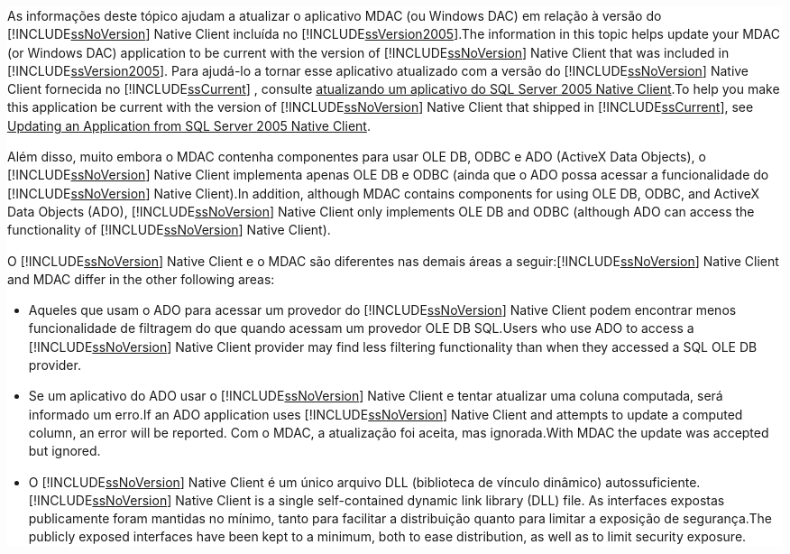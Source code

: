  <span data-ttu-id="933c1-105">As informações deste tópico ajudam a atualizar o aplicativo MDAC (ou Windows DAC) em relação à versão do [!INCLUDE[ssNoVersion](../../../includes/ssnoversion-md.md)] Native Client incluída no [!INCLUDE[ssVersion2005](../../../includes/ssversion2005-md.md)].</span><span class="sxs-lookup"><span data-stu-id="933c1-105">The information in this topic helps update your MDAC (or Windows DAC) application to be current with the version of [!INCLUDE[ssNoVersion](../../../includes/ssnoversion-md.md)] Native Client that was included in [!INCLUDE[ssVersion2005](../../../includes/ssversion2005-md.md)].</span></span> <span data-ttu-id="933c1-106">Para ajudá-lo a tornar esse aplicativo atualizado com a versão do [!INCLUDE[ssNoVersion](../../../includes/ssnoversion-md.md)] Native Client fornecida no [!INCLUDE[ssCurrent](../../../includes/sscurrent-md.md)] , consulte [atualizando um aplicativo do SQL Server 2005 Native Client](updating-an-application-from-sql-server-2005-native-client.md).</span><span class="sxs-lookup"><span data-stu-id="933c1-106">To help you make this application be current with the version of [!INCLUDE[ssNoVersion](../../../includes/ssnoversion-md.md)] Native Client that shipped in [!INCLUDE[ssCurrent](../../../includes/sscurrent-md.md)], see [Updating an Application from SQL Server 2005 Native Client](updating-an-application-from-sql-server-2005-native-client.md).</span></span>  
  
 <span data-ttu-id="933c1-107">Além disso, muito embora o MDAC contenha componentes para usar OLE DB, ODBC e ADO (ActiveX Data Objects), o [!INCLUDE[ssNoVersion](../../../includes/ssnoversion-md.md)] Native Client implementa apenas OLE DB e ODBC (ainda que o ADO possa acessar a funcionalidade do [!INCLUDE[ssNoVersion](../../../includes/ssnoversion-md.md)] Native Client).</span><span class="sxs-lookup"><span data-stu-id="933c1-107">In addition, although MDAC contains components for using OLE DB, ODBC, and ActiveX Data Objects (ADO), [!INCLUDE[ssNoVersion](../../../includes/ssnoversion-md.md)] Native Client only implements OLE DB and ODBC (although ADO can access the functionality of [!INCLUDE[ssNoVersion](../../../includes/ssnoversion-md.md)] Native Client).</span></span>  
  
 <span data-ttu-id="933c1-108">O [!INCLUDE[ssNoVersion](../../../includes/ssnoversion-md.md)] Native Client e o MDAC são diferentes nas demais áreas a seguir:</span><span class="sxs-lookup"><span data-stu-id="933c1-108">[!INCLUDE[ssNoVersion](../../../includes/ssnoversion-md.md)] Native Client and MDAC differ in the other following areas:</span></span>  
  
-   <span data-ttu-id="933c1-109">Aqueles que usam o ADO para acessar um provedor do [!INCLUDE[ssNoVersion](../../../includes/ssnoversion-md.md)] Native Client podem encontrar menos funcionalidade de filtragem do que quando acessam um provedor OLE DB SQL.</span><span class="sxs-lookup"><span data-stu-id="933c1-109">Users who use ADO to access a [!INCLUDE[ssNoVersion](../../../includes/ssnoversion-md.md)] Native Client provider may find less filtering functionality than when they accessed a SQL OLE DB provider.</span></span>  
  
-   <span data-ttu-id="933c1-110">Se um aplicativo do ADO usar o [!INCLUDE[ssNoVersion](../../../includes/ssnoversion-md.md)] Native Client e tentar atualizar uma coluna computada, será informado um erro.</span><span class="sxs-lookup"><span data-stu-id="933c1-110">If an ADO application uses [!INCLUDE[ssNoVersion](../../../includes/ssnoversion-md.md)] Native Client and attempts to update a computed column, an error will be reported.</span></span> <span data-ttu-id="933c1-111">Com o MDAC, a atualização foi aceita, mas ignorada.</span><span class="sxs-lookup"><span data-stu-id="933c1-111">With MDAC the update was accepted but ignored.</span></span>  
  
-   <span data-ttu-id="933c1-112">O [!INCLUDE[ssNoVersion](../../../includes/ssnoversion-md.md)] Native Client é um único arquivo DLL (biblioteca de vínculo dinâmico) autossuficiente.</span><span class="sxs-lookup"><span data-stu-id="933c1-112">[!INCLUDE[ssNoVersion](../../../includes/ssnoversion-md.md)] Native Client is a single self-contained dynamic link library (DLL) file.</span></span> <span data-ttu-id="933c1-113">As interfaces expostas publicamente foram mantidas no mínimo, tanto para facilitar a distribuição quanto para limitar a exposição de segurança.</span><span class="sxs-lookup"><span data-stu-id="933c1-113">The publicly exposed interfaces have been kept to a minimum, both to ease distribution, as well as to limit security exposure.</span></span>  
  